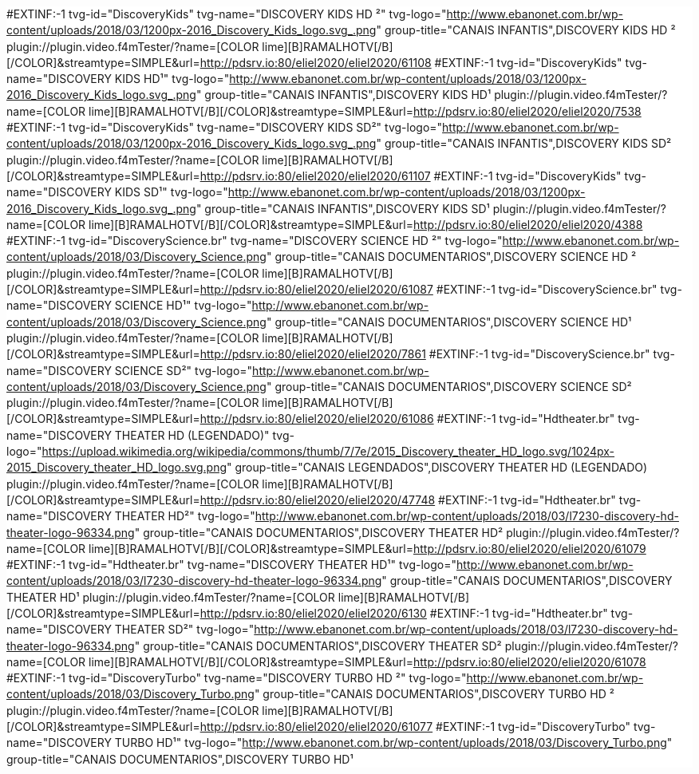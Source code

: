 #EXTINF:-1 tvg-id="DiscoveryKids" tvg-name="DISCOVERY KIDS HD ²" tvg-logo="http://www.ebanonet.com.br/wp-content/uploads/2018/03/1200px-2016_Discovery_Kids_logo.svg_.png" group-title="CANAIS INFANTIS",DISCOVERY KIDS HD ²
plugin://plugin.video.f4mTester/?name=[COLOR lime][B]RAMALHOTV[/B][/COLOR]&streamtype=SIMPLE&amp;url=http://pdsrv.io:80/eliel2020/eliel2020/61108
#EXTINF:-1 tvg-id="DiscoveryKids" tvg-name="DISCOVERY KIDS HD¹" tvg-logo="http://www.ebanonet.com.br/wp-content/uploads/2018/03/1200px-2016_Discovery_Kids_logo.svg_.png" group-title="CANAIS INFANTIS",DISCOVERY KIDS HD¹
plugin://plugin.video.f4mTester/?name=[COLOR lime][B]RAMALHOTV[/B][/COLOR]&streamtype=SIMPLE&amp;url=http://pdsrv.io:80/eliel2020/eliel2020/7538
#EXTINF:-1 tvg-id="DiscoveryKids" tvg-name="DISCOVERY KIDS SD²" tvg-logo="http://www.ebanonet.com.br/wp-content/uploads/2018/03/1200px-2016_Discovery_Kids_logo.svg_.png" group-title="CANAIS INFANTIS",DISCOVERY KIDS SD²
plugin://plugin.video.f4mTester/?name=[COLOR lime][B]RAMALHOTV[/B][/COLOR]&streamtype=SIMPLE&amp;url=http://pdsrv.io:80/eliel2020/eliel2020/61107
#EXTINF:-1 tvg-id="DiscoveryKids" tvg-name="DISCOVERY KIDS SD¹" tvg-logo="http://www.ebanonet.com.br/wp-content/uploads/2018/03/1200px-2016_Discovery_Kids_logo.svg_.png" group-title="CANAIS INFANTIS",DISCOVERY KIDS SD¹
plugin://plugin.video.f4mTester/?name=[COLOR lime][B]RAMALHOTV[/B][/COLOR]&streamtype=SIMPLE&amp;url=http://pdsrv.io:80/eliel2020/eliel2020/4388
#EXTINF:-1 tvg-id="DiscoveryScience.br" tvg-name="DISCOVERY SCIENCE HD ²" tvg-logo="http://www.ebanonet.com.br/wp-content/uploads/2018/03/Discovery_Science.png" group-title="CANAIS DOCUMENTARIOS",DISCOVERY SCIENCE HD ²
plugin://plugin.video.f4mTester/?name=[COLOR lime][B]RAMALHOTV[/B][/COLOR]&streamtype=SIMPLE&amp;url=http://pdsrv.io:80/eliel2020/eliel2020/61087
#EXTINF:-1 tvg-id="DiscoveryScience.br" tvg-name="DISCOVERY SCIENCE HD¹" tvg-logo="http://www.ebanonet.com.br/wp-content/uploads/2018/03/Discovery_Science.png" group-title="CANAIS DOCUMENTARIOS",DISCOVERY SCIENCE HD¹
plugin://plugin.video.f4mTester/?name=[COLOR lime][B]RAMALHOTV[/B][/COLOR]&streamtype=SIMPLE&amp;url=http://pdsrv.io:80/eliel2020/eliel2020/7861
#EXTINF:-1 tvg-id="DiscoveryScience.br" tvg-name="DISCOVERY SCIENCE SD²" tvg-logo="http://www.ebanonet.com.br/wp-content/uploads/2018/03/Discovery_Science.png" group-title="CANAIS DOCUMENTARIOS",DISCOVERY SCIENCE SD²
plugin://plugin.video.f4mTester/?name=[COLOR lime][B]RAMALHOTV[/B][/COLOR]&streamtype=SIMPLE&amp;url=http://pdsrv.io:80/eliel2020/eliel2020/61086
#EXTINF:-1 tvg-id="Hdtheater.br" tvg-name="DISCOVERY THEATER HD (LEGENDADO)" tvg-logo="https://upload.wikimedia.org/wikipedia/commons/thumb/7/7e/2015_Discovery_theater_HD_logo.svg/1024px-2015_Discovery_theater_HD_logo.svg.png" group-title="CANAIS LEGENDADOS",DISCOVERY THEATER HD (LEGENDADO)
plugin://plugin.video.f4mTester/?name=[COLOR lime][B]RAMALHOTV[/B][/COLOR]&streamtype=SIMPLE&amp;url=http://pdsrv.io:80/eliel2020/eliel2020/47748
#EXTINF:-1 tvg-id="Hdtheater.br" tvg-name="DISCOVERY THEATER HD²" tvg-logo="http://www.ebanonet.com.br/wp-content/uploads/2018/03/l7230-discovery-hd-theater-logo-96334.png" group-title="CANAIS DOCUMENTARIOS",DISCOVERY THEATER HD²
plugin://plugin.video.f4mTester/?name=[COLOR lime][B]RAMALHOTV[/B][/COLOR]&streamtype=SIMPLE&amp;url=http://pdsrv.io:80/eliel2020/eliel2020/61079
#EXTINF:-1 tvg-id="Hdtheater.br" tvg-name="DISCOVERY THEATER HD¹" tvg-logo="http://www.ebanonet.com.br/wp-content/uploads/2018/03/l7230-discovery-hd-theater-logo-96334.png" group-title="CANAIS DOCUMENTARIOS",DISCOVERY THEATER HD¹
plugin://plugin.video.f4mTester/?name=[COLOR lime][B]RAMALHOTV[/B][/COLOR]&streamtype=SIMPLE&amp;url=http://pdsrv.io:80/eliel2020/eliel2020/6130
#EXTINF:-1 tvg-id="Hdtheater.br" tvg-name="DISCOVERY THEATER SD²" tvg-logo="http://www.ebanonet.com.br/wp-content/uploads/2018/03/l7230-discovery-hd-theater-logo-96334.png" group-title="CANAIS DOCUMENTARIOS",DISCOVERY THEATER SD²
plugin://plugin.video.f4mTester/?name=[COLOR lime][B]RAMALHOTV[/B][/COLOR]&streamtype=SIMPLE&amp;url=http://pdsrv.io:80/eliel2020/eliel2020/61078
#EXTINF:-1 tvg-id="DiscoveryTurbo" tvg-name="DISCOVERY TURBO HD ²" tvg-logo="http://www.ebanonet.com.br/wp-content/uploads/2018/03/Discovery_Turbo.png" group-title="CANAIS DOCUMENTARIOS",DISCOVERY TURBO HD ²
plugin://plugin.video.f4mTester/?name=[COLOR lime][B]RAMALHOTV[/B][/COLOR]&streamtype=SIMPLE&amp;url=http://pdsrv.io:80/eliel2020/eliel2020/61077
#EXTINF:-1 tvg-id="DiscoveryTurbo" tvg-name="DISCOVERY TURBO HD¹" tvg-logo="http://www.ebanonet.com.br/wp-content/uploads/2018/03/Discovery_Turbo.png" group-title="CANAIS DOCUMENTARIOS",DISCOVERY TURBO HD¹